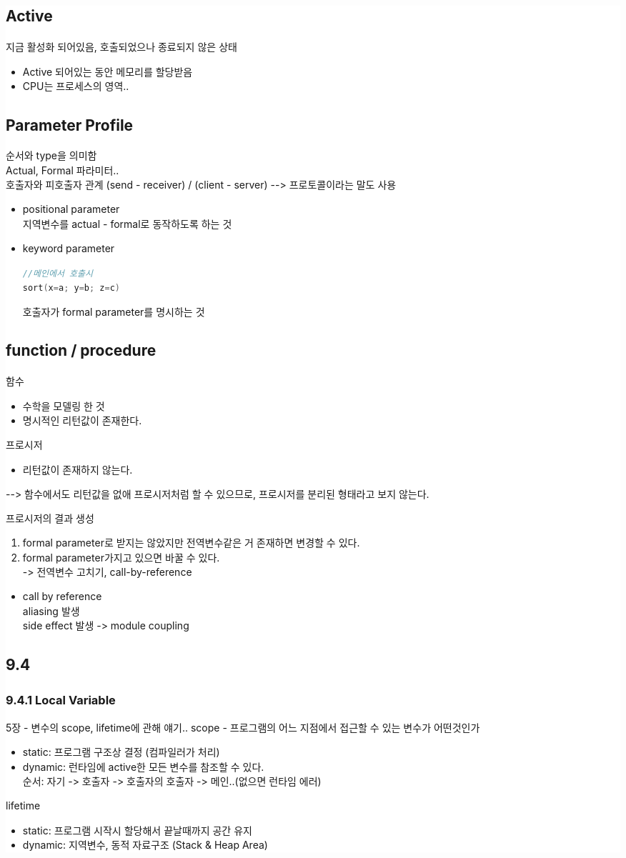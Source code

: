 ## Active
지금 활성화 되어있음, 호출되었으나 종료되지 않은 상태
- Active 되어있는 동안 메모리를 할당받음
- CPU는 프로세스의 영역..

## Parameter Profile
순서와 type을 의미함  
Actual, Formal 파라미터..  
호출자와 피호출자 관계 (send - receiver) / (client - server)
--> 프로토콜이라는 말도 사용

- positional parameter  
  지역변수를 actual - formal로 동작하도록 하는 것

- keyword parameter  
  ```c
  //메인에서 호출시
  sort(x=a; y=b; z=c)
  ```
  호출자가 formal parameter를 명시하는 것


## function / procedure
함수
- 수학을 모델링 한 것
- 명시적인 리턴값이 존재한다.

프로시저
- 리턴값이 존재하지 않는다. 

--> 함수에서도 리턴값을 없애 프로시저처럼 할 수 있으므로, 프로시저를 분리된 형태라고 보지 않는다.

프로시저의 결과 생성
1. formal parameter로 받지는 않았지만 전역변수같은 거 존재하면 변경할 수 있다.
2. formal parameter가지고 있으면 바꿀 수 있다.  
-> 전역변수 고치기, call-by-reference

- call by reference  
    aliasing 발생  
    side effect 발생 -> module coupling

## 9.4
### 9.4.1 Local Variable
5장 - 변수의 scope, lifetime에 관해 얘기..
scope - 프로그램의 어느 지점에서 접근할 수 있는 변수가 어떤것인가
- static: 프로그램 구조상 결정 (컴파일러가 처리)
- dynamic: 런타임에 active한 모든 변수를 참조할 수 있다.  
순서: 자기 -> 호출자 -> 호출자의 호출자 -> 메인..(없으면 런타임 에러)

lifetime
- static: 프로그램 시작시 할당해서 끝날때까지 공간 유지
- dynamic: 지역변수, 동적 자료구조 (Stack & Heap Area)
